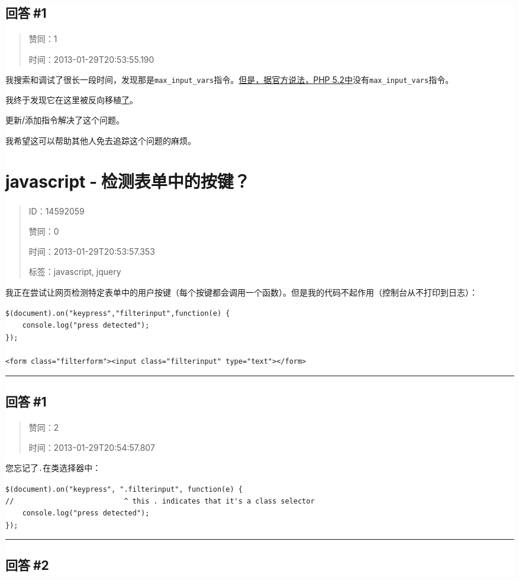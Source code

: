 ## 回答 #1

> 赞同：1
> 
> 时间：2013-01-29T20:53:55.190

我搜索和调试了很长一段时间，发现那是`max_input_vars`指令。[但是，据官方说法，PHP 5.2中](http://www.php.net/manual/en/info.configuration.php)没有`max_input_vars`指令。

我终于发现它在这里被反向移植[了](https://launchpad.net/ubuntu/+source/php5/5.2.4-2ubuntu5.22)。

更新/添加指令解决了这个问题。

我希望这可以帮助其他人免去追踪这个问题的麻烦。

# javascript - 检测表单中的按键？

> ID：14592059
> 
> 赞同：0
> 
> 时间：2013-01-29T20:53:57.353
> 
> 标签：javascript, jquery

我正在尝试让网页检测特定表单中的用户按键（每个按键都会调用一个函数）。但是我的代码不起作用（控制台从不打印到日志）：

```
$(document).on("keypress","filterinput",function(e) {
    console.log("press detected");
});

<form class="filterform"><input class="filterinput" type="text"></form> 
```

* * *

## 回答 #1

> 赞同：2
> 
> 时间：2013-01-29T20:54:57.807

您忘记了`.`在类选择器中：

```
$(document).on("keypress", ".filterinput", function(e) {
//                          ^ this . indicates that it's a class selector
    console.log("press detected");
}); 
```

* * *

## 回答 #2
